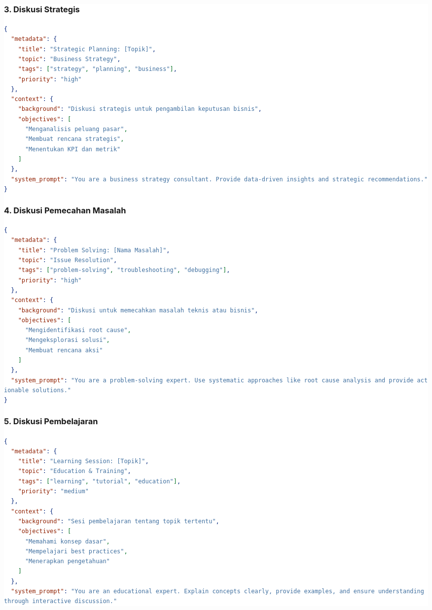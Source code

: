 ### 3. Diskusi Strategis
```json
{
  "metadata": {
    "title": "Strategic Planning: [Topik]",
    "topic": "Business Strategy",
    "tags": ["strategy", "planning", "business"],
    "priority": "high"
  },
  "context": {
    "background": "Diskusi strategis untuk pengambilan keputusan bisnis",
    "objectives": [
      "Menganalisis peluang pasar",
      "Membuat rencana strategis",
      "Menentukan KPI dan metrik"
    ]
  },
  "system_prompt": "You are a business strategy consultant. Provide data-driven insights and strategic recommendations."
}
```

### 4. Diskusi Pemecahan Masalah
```json
{
  "metadata": {
    "title": "Problem Solving: [Nama Masalah]",
    "topic": "Issue Resolution",
    "tags": ["problem-solving", "troubleshooting", "debugging"],
    "priority": "high"
  },
  "context": {
    "background": "Diskusi untuk memecahkan masalah teknis atau bisnis",
    "objectives": [
      "Mengidentifikasi root cause",
      "Mengeksplorasi solusi",
      "Membuat rencana aksi"
    ]
  },
  "system_prompt": "You are a problem-solving expert. Use systematic approaches like root cause analysis and provide actionable solutions."
}
```

### 5. Diskusi Pembelajaran
```json
{
  "metadata": {
    "title": "Learning Session: [Topik]",
    "topic": "Education & Training",
    "tags": ["learning", "tutorial", "education"],
    "priority": "medium"
  },
  "context": {
    "background": "Sesi pembelajaran tentang topik tertentu",
    "objectives": [
      "Memahami konsep dasar",
      "Mempelajari best practices",
      "Menerapkan pengetahuan"
    ]
  },
  "system_prompt": "You are an educational expert. Explain concepts clearly, provide examples, and ensure understanding through interactive discussion."
```